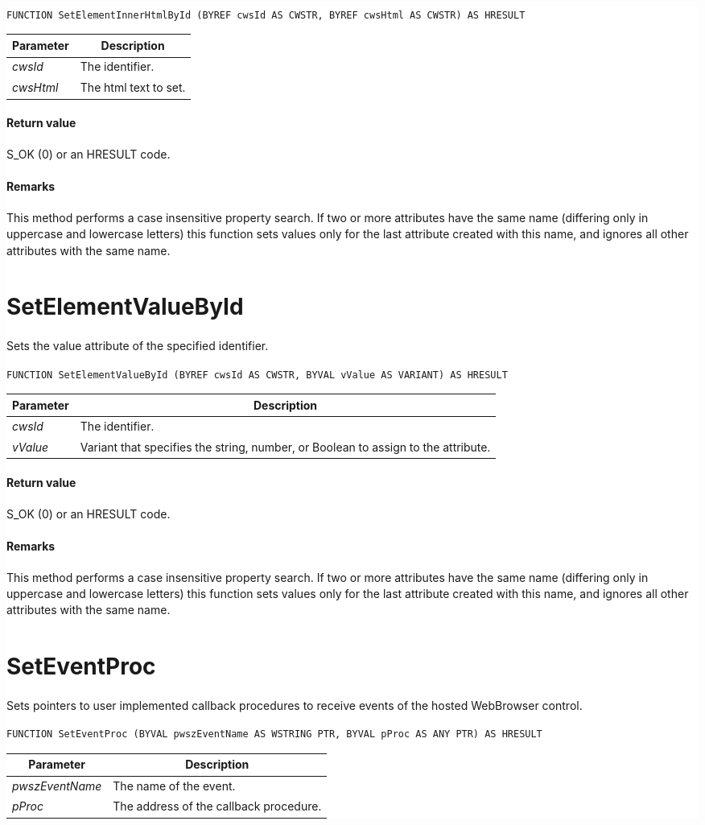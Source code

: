 ```
FUNCTION SetElementInnerHtmlById (BYREF cwsId AS CWSTR, BYREF cwsHtml AS CWSTR) AS HRESULT
```

| Parameter  | Description |
| ---------- | ----------- |
| *cwsId* | The identifier. |
| *cwsHtml* | The html text to set. |

#### Return value

S_OK (0) or an HRESULT code.

#### Remarks

This method performs a case insensitive property search. If two or more attributes have the same name (differing only in uppercase and lowercase letters) this function sets values only for the last attribute created with this name, and ignores all other attributes with the same name.

# <a name="SetElementValueById"></a>SetElementValueById

Sets the value attribute of the specified identifier.

```
FUNCTION SetElementValueById (BYREF cwsId AS CWSTR, BYVAL vValue AS VARIANT) AS HRESULT
```

| Parameter  | Description |
| ---------- | ----------- |
| *cwsId* | The identifier. |
| *vValue* | Variant that specifies the string, number, or Boolean to assign to the attribute. |

#### Return value

S_OK (0) or an HRESULT code.

#### Remarks

This method performs a case insensitive property search. If two or more attributes have the same name (differing only in uppercase and lowercase letters) this function sets values only for the last attribute created with this name, and ignores all other attributes with the same name.

# <a name="SetEventProc"></a>SetEventProc

Sets pointers to user implemented callback procedures to receive events of the hosted WebBrowser control.

```
FUNCTION SetEventProc (BYVAL pwszEventName AS WSTRING PTR, BYVAL pProc AS ANY PTR) AS HRESULT
```

| Parameter  | Description |
| ---------- | ----------- |
| *pwszEventName* | The name of the event. |
| *pProc* | The address of the callback procedure. |
